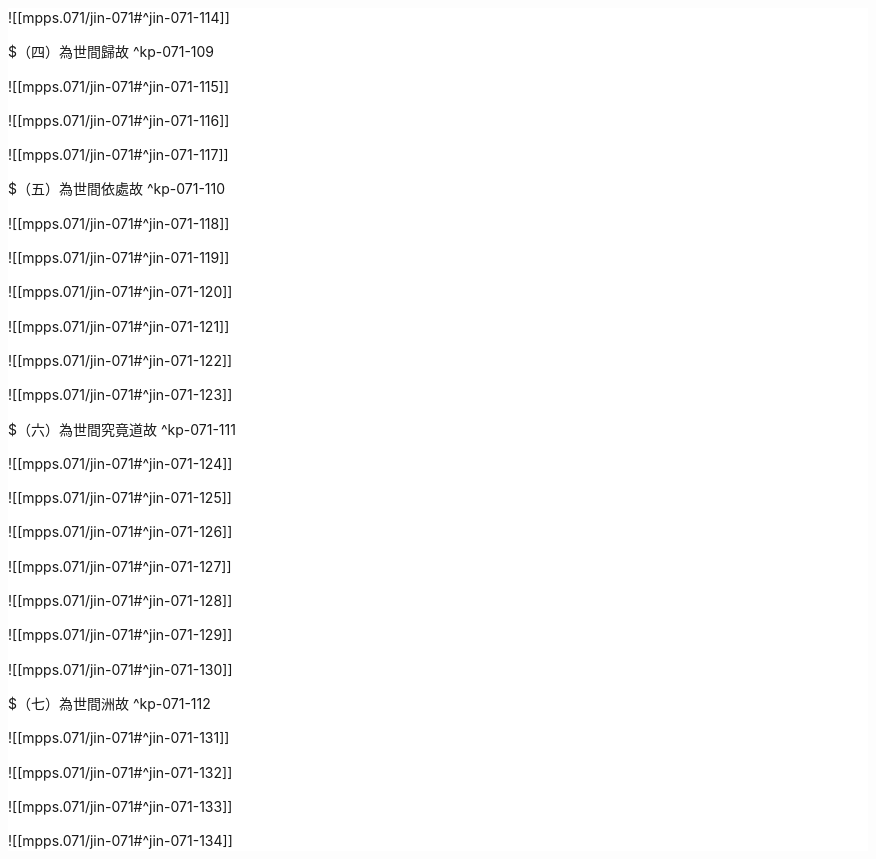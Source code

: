 ![[mpps.071/jin-071#^jin-071-114]]

 $（四）為世間歸故 ^kp-071-109

![[mpps.071/jin-071#^jin-071-115]]

![[mpps.071/jin-071#^jin-071-116]]

![[mpps.071/jin-071#^jin-071-117]]

 $（五）為世間依處故 ^kp-071-110

![[mpps.071/jin-071#^jin-071-118]]

![[mpps.071/jin-071#^jin-071-119]]

![[mpps.071/jin-071#^jin-071-120]]

![[mpps.071/jin-071#^jin-071-121]]

![[mpps.071/jin-071#^jin-071-122]]

![[mpps.071/jin-071#^jin-071-123]]

 $（六）為世間究竟道故 ^kp-071-111

![[mpps.071/jin-071#^jin-071-124]]

![[mpps.071/jin-071#^jin-071-125]]

![[mpps.071/jin-071#^jin-071-126]]

![[mpps.071/jin-071#^jin-071-127]]

![[mpps.071/jin-071#^jin-071-128]]

![[mpps.071/jin-071#^jin-071-129]]

![[mpps.071/jin-071#^jin-071-130]]

 $（七）為世間洲故 ^kp-071-112

![[mpps.071/jin-071#^jin-071-131]]

![[mpps.071/jin-071#^jin-071-132]]

![[mpps.071/jin-071#^jin-071-133]]

![[mpps.071/jin-071#^jin-071-134]]
